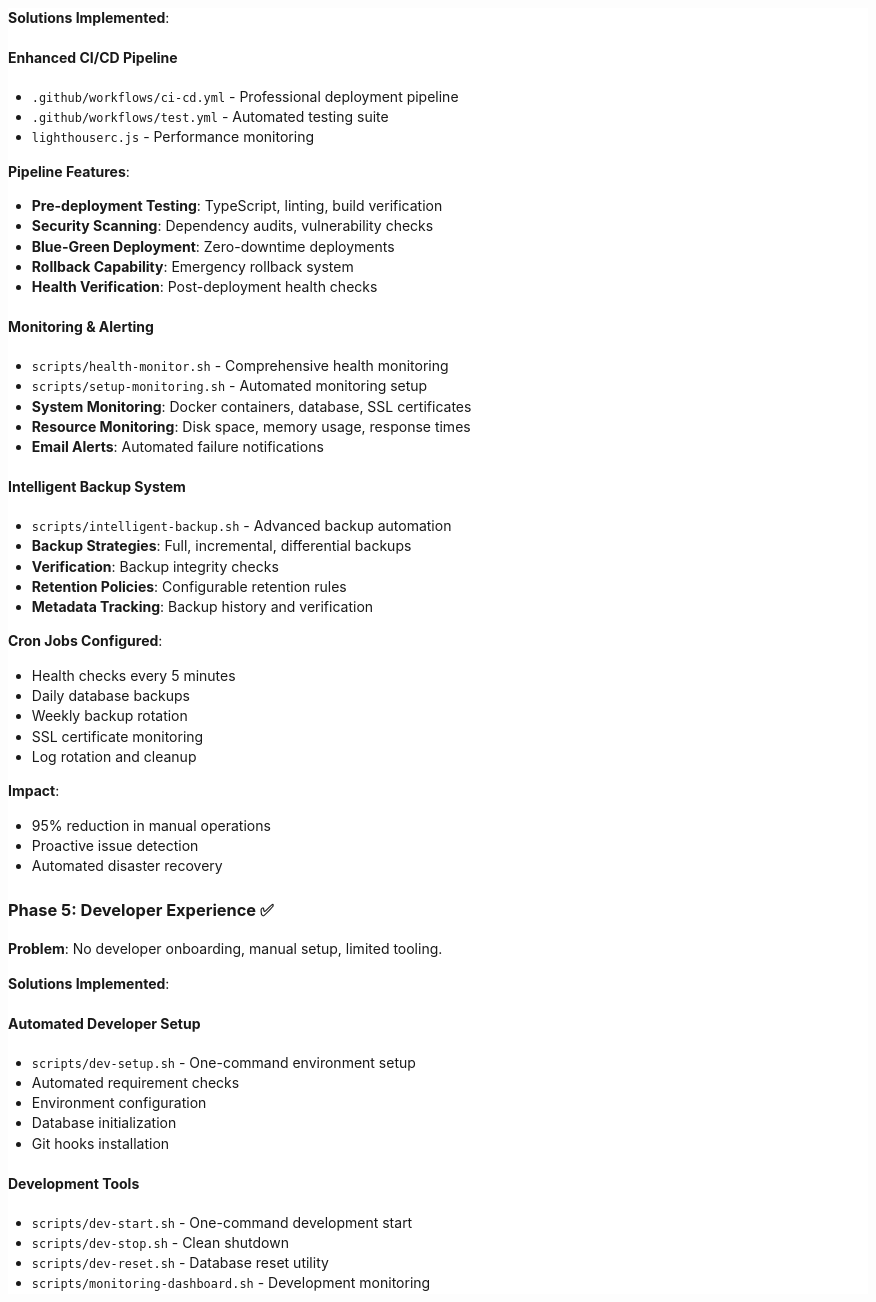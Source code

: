 **Solutions Implemented**:

#### Enhanced CI/CD Pipeline
- `.github/workflows/ci-cd.yml` - Professional deployment pipeline
- `.github/workflows/test.yml` - Automated testing suite
- `lighthouserc.js` - Performance monitoring

**Pipeline Features**:
- **Pre-deployment Testing**: TypeScript, linting, build verification
- **Security Scanning**: Dependency audits, vulnerability checks
- **Blue-Green Deployment**: Zero-downtime deployments
- **Rollback Capability**: Emergency rollback system
- **Health Verification**: Post-deployment health checks

#### Monitoring & Alerting
- `scripts/health-monitor.sh` - Comprehensive health monitoring
- `scripts/setup-monitoring.sh` - Automated monitoring setup
- **System Monitoring**: Docker containers, database, SSL certificates
- **Resource Monitoring**: Disk space, memory usage, response times
- **Email Alerts**: Automated failure notifications

#### Intelligent Backup System
- `scripts/intelligent-backup.sh` - Advanced backup automation
- **Backup Strategies**: Full, incremental, differential backups
- **Verification**: Backup integrity checks
- **Retention Policies**: Configurable retention rules
- **Metadata Tracking**: Backup history and verification

**Cron Jobs Configured**:
- Health checks every 5 minutes
- Daily database backups
- Weekly backup rotation
- SSL certificate monitoring
- Log rotation and cleanup

**Impact**:
- 95% reduction in manual operations
- Proactive issue detection
- Automated disaster recovery

### Phase 5: Developer Experience ✅

**Problem**: No developer onboarding, manual setup, limited tooling.

**Solutions Implemented**:

#### Automated Developer Setup
- `scripts/dev-setup.sh` - One-command environment setup
- Automated requirement checks
- Environment configuration
- Database initialization
- Git hooks installation

#### Development Tools
- `scripts/dev-start.sh` - One-command development start
- `scripts/dev-stop.sh` - Clean shutdown
- `scripts/dev-reset.sh` - Database reset utility
- `scripts/monitoring-dashboard.sh` - Development monitoring
